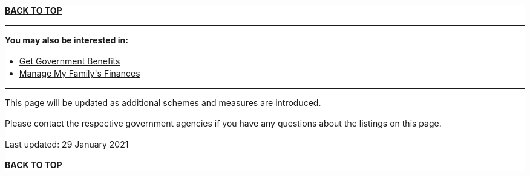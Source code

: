
<p><a href="#top"><strong>BACK TO TOP</strong></a></p>

<hr>
<p><strong>You may also be interested in:</strong></p>

<ul>
  <li><a target="_blank" href="/government-services/govt-benefits/">Get Government Benefits</a></li>
  <li><a target="_blank" href="/government-services/finances/family/">Manage My Family's Finances</a></li>
</ul>

<hr>

This page will be updated as additional schemes and measures are introduced.

Please contact the respective government agencies if you have any questions about the listings on this page.  

Last updated: 29 January 2021
 
[**BACK TO TOP**](#top)
